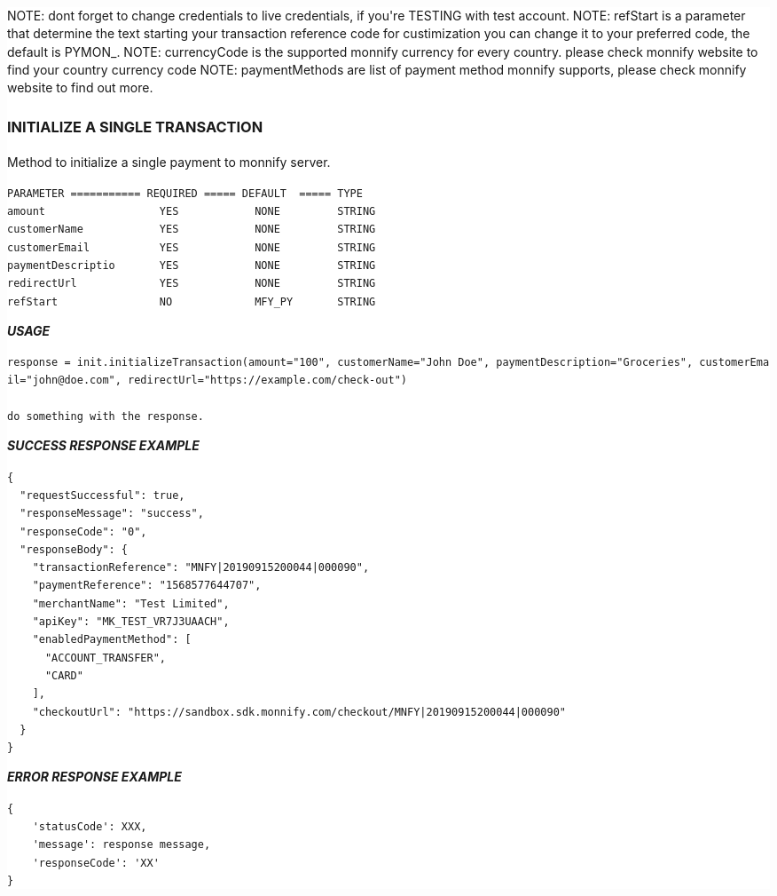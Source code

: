 NOTE: dont forget to change credentials to live credentials, if you're TESTING with test account.
NOTE: refStart is a parameter that determine the text starting your transaction reference code for custimization you can change it to your preferred code, the default is PYMON_. 
NOTE: currencyCode is the supported monnify currency for every country. please check monnify website to find your country currency code
NOTE: paymentMethods are list of payment method monnify supports, please check monnify website to find out more.

### INITIALIZE A SINGLE TRANSACTION
Method to initialize a single payment to monnify server.
```
PARAMETER =========== REQUIRED ===== DEFAULT  ===== TYPE 
amount                  YES            NONE         STRING
customerName            YES            NONE         STRING
customerEmail           YES            NONE         STRING
paymentDescriptio       YES            NONE         STRING
redirectUrl             YES            NONE         STRING
refStart                NO             MFY_PY       STRING
```

***USAGE***
```
response = init.initializeTransaction(amount="100", customerName="John Doe", paymentDescription="Groceries", customerEmail="john@doe.com", redirectUrl="https://example.com/check-out")

do something with the response.
```

***SUCCESS RESPONSE EXAMPLE***
```
{
  "requestSuccessful": true,
  "responseMessage": "success",
  "responseCode": "0",
  "responseBody": {
    "transactionReference": "MNFY|20190915200044|000090",
    "paymentReference": "1568577644707",
    "merchantName": "Test Limited",
    "apiKey": "MK_TEST_VR7J3UAACH",
    "enabledPaymentMethod": [
      "ACCOUNT_TRANSFER",
      "CARD"
    ],
    "checkoutUrl": "https://sandbox.sdk.monnify.com/checkout/MNFY|20190915200044|000090"
  }
}
```
***ERROR RESPONSE EXAMPLE***
```
{
    'statusCode': XXX, 
    'message': response message, 
    'responseCode': 'XX'
}
```
